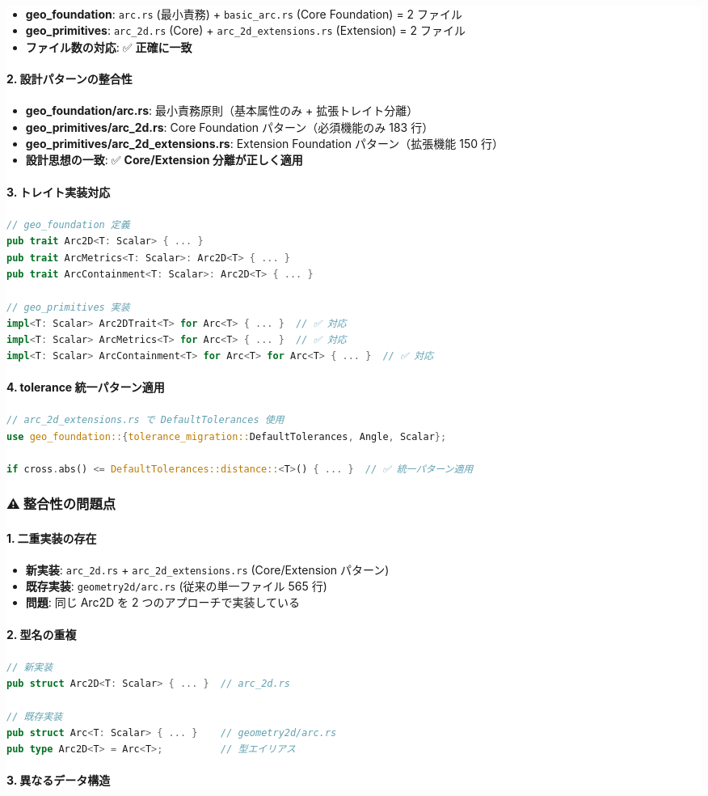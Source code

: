 - **geo_foundation**: `arc.rs` (最小責務) + `basic_arc.rs` (Core Foundation) = 2 ファイル
- **geo_primitives**: `arc_2d.rs` (Core) + `arc_2d_extensions.rs` (Extension) = 2 ファイル
- **ファイル数の対応**: ✅ **正確に一致**

#### 2. **設計パターンの整合性**

- **geo_foundation/arc.rs**: 最小責務原則（基本属性のみ + 拡張トレイト分離）
- **geo_primitives/arc_2d.rs**: Core Foundation パターン（必須機能のみ 183 行）
- **geo_primitives/arc_2d_extensions.rs**: Extension Foundation パターン（拡張機能 150 行）
- **設計思想の一致**: ✅ **Core/Extension 分離が正しく適用**

#### 3. **トレイト実装対応**

```rust
// geo_foundation 定義
pub trait Arc2D<T: Scalar> { ... }
pub trait ArcMetrics<T: Scalar>: Arc2D<T> { ... }
pub trait ArcContainment<T: Scalar>: Arc2D<T> { ... }

// geo_primitives 実装
impl<T: Scalar> Arc2DTrait<T> for Arc<T> { ... }  // ✅ 対応
impl<T: Scalar> ArcMetrics<T> for Arc<T> { ... }  // ✅ 対応
impl<T: Scalar> ArcContainment<T> for Arc<T> for Arc<T> { ... }  // ✅ 対応
```

#### 4. **tolerance 統一パターン適用**

```rust
// arc_2d_extensions.rs で DefaultTolerances 使用
use geo_foundation::{tolerance_migration::DefaultTolerances, Angle, Scalar};

if cross.abs() <= DefaultTolerances::distance::<T>() { ... }  // ✅ 統一パターン適用
```

### ⚠️ **整合性の問題点**

#### 1. **二重実装の存在**

- **新実装**: `arc_2d.rs` + `arc_2d_extensions.rs` (Core/Extension パターン)
- **既存実装**: `geometry2d/arc.rs` (従来の単一ファイル 565 行)
- **問題**: 同じ Arc2D を 2 つのアプローチで実装している

#### 2. **型名の重複**

```rust
// 新実装
pub struct Arc2D<T: Scalar> { ... }  // arc_2d.rs

// 既存実装
pub struct Arc<T: Scalar> { ... }    // geometry2d/arc.rs
pub type Arc2D<T> = Arc<T>;          // 型エイリアス
```

#### 3. **異なるデータ構造**
